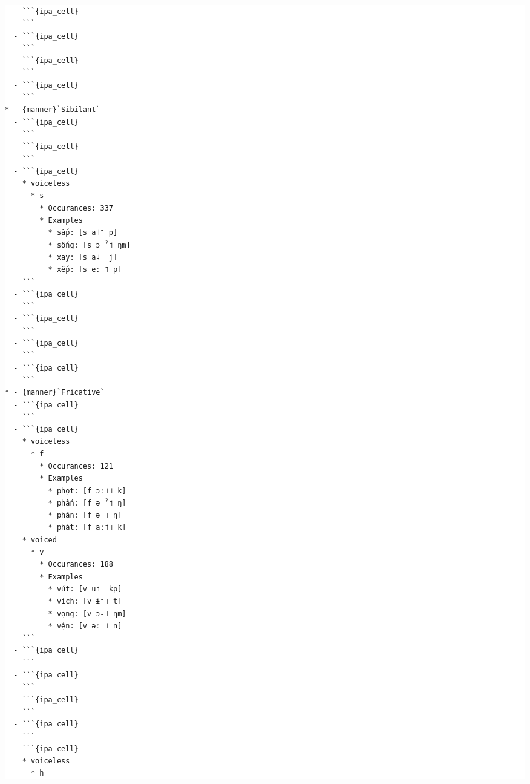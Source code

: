 ``````{list-table}
  - ```{ipa_cell}
    ```
  - ```{ipa_cell}
    ```
  - ```{ipa_cell}
    ```
  - ```{ipa_cell}
    ```
* - {manner}`Sibilant`
  - ```{ipa_cell}
    ```
  - ```{ipa_cell}
    ```
  - ```{ipa_cell}
    * voiceless
      * s
        * Occurances: 337
        * Examples
          * sắp: [s a˦˥ p]
          * sống: [s ɔ˨ˀ˦ ŋm]
          * xay: [s a˨˥ j]
          * xếp: [s eː˦˥ p]
    ```
  - ```{ipa_cell}
    ```
  - ```{ipa_cell}
    ```
  - ```{ipa_cell}
    ```
  - ```{ipa_cell}
    ```
* - {manner}`Fricative`
  - ```{ipa_cell}
    ```
  - ```{ipa_cell}
    * voiceless
      * f
        * Occurances: 121
        * Examples
          * phọt: [f ɔː˨˩ k]
          * phấn: [f ə˨ˀ˦ ŋ]
          * phân: [f ə˨˥ ŋ]
          * phát: [f aː˦˥ k]
    * voiced
      * v
        * Occurances: 188
        * Examples
          * vút: [v u˦˥ kp]
          * vích: [v ɨ˦˥ t]
          * vọng: [v ɔ˨˩ ŋm]
          * vện: [v əː˨˩ n]
    ```
  - ```{ipa_cell}
    ```
  - ```{ipa_cell}
    ```
  - ```{ipa_cell}
    ```
  - ```{ipa_cell}
    ```
  - ```{ipa_cell}
    * voiceless
      * h
``````